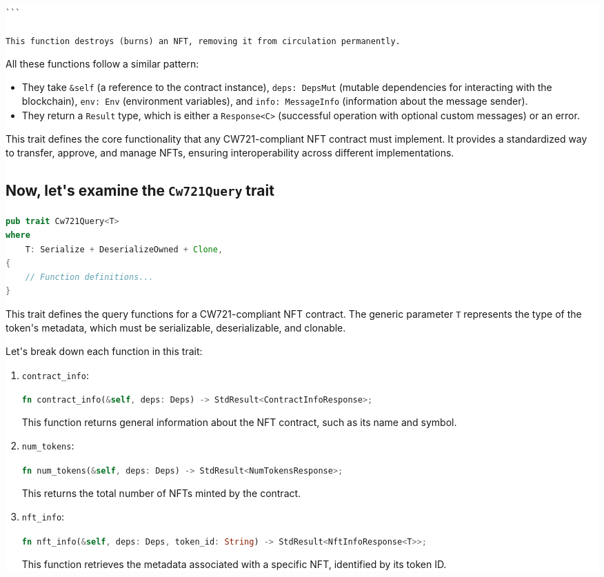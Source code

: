     ```
    
    This function destroys (burns) an NFT, removing it from circulation permanently.
    

All these functions follow a similar pattern:

- They take `&self` (a reference to the contract instance), `deps: DepsMut` (mutable dependencies for interacting with the blockchain), `env: Env` (environment variables), and `info: MessageInfo` (information about the message sender).
- They return a `Result` type, which is either a `Response<C>` (successful operation with optional custom messages) or an error.

This trait defines the core functionality that any CW721-compliant NFT contract must implement. It provides a standardized way to transfer, approve, and manage NFTs, ensuring interoperability across different implementations.

## Now, let's examine the `Cw721Query` trait

```rust
pub trait Cw721Query<T>
where
    T: Serialize + DeserializeOwned + Clone,
{
    // Function definitions...
}

```

This trait defines the query functions for a CW721-compliant NFT contract. The generic parameter `T` represents the type of the token's metadata, which must be serializable, deserializable, and clonable.

Let's break down each function in this trait:

1. `contract_info`:
    
    ```rust
    fn contract_info(&self, deps: Deps) -> StdResult<ContractInfoResponse>;
    ```
    
    This function returns general information about the NFT contract, such as its name and symbol.
    
2. `num_tokens`:
    
    ```rust
    fn num_tokens(&self, deps: Deps) -> StdResult<NumTokensResponse>;
    ```
    
    This returns the total number of NFTs minted by the contract.
    
3. `nft_info`:
    
    ```rust
    fn nft_info(&self, deps: Deps, token_id: String) -> StdResult<NftInfoResponse<T>>;
    ```
    
    This function retrieves the metadata associated with a specific NFT, identified by its token ID.
    